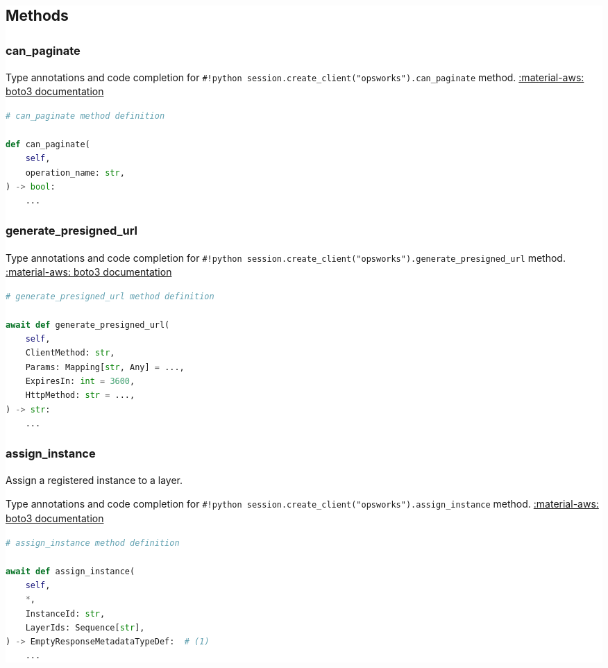 
## Methods


### can\_paginate



Type annotations and code completion for `#!python session.create_client("opsworks").can_paginate` method.
[:material-aws: boto3 documentation](https://boto3.amazonaws.com/v1/documentation/api/latest/reference/services/opsworks/client/can_paginate.html)

```python
# can_paginate method definition

def can_paginate(
    self,
    operation_name: str,
) -> bool:
    ...
```


### generate\_presigned\_url



Type annotations and code completion for `#!python session.create_client("opsworks").generate_presigned_url` method.
[:material-aws: boto3 documentation](https://boto3.amazonaws.com/v1/documentation/api/latest/reference/services/opsworks/client/generate_presigned_url.html)

```python
# generate_presigned_url method definition

await def generate_presigned_url(
    self,
    ClientMethod: str,
    Params: Mapping[str, Any] = ...,
    ExpiresIn: int = 3600,
    HttpMethod: str = ...,
) -> str:
    ...
```


### assign\_instance

Assign a registered instance to a layer.

Type annotations and code completion for `#!python session.create_client("opsworks").assign_instance` method.
[:material-aws: boto3 documentation](https://boto3.amazonaws.com/v1/documentation/api/latest/reference/services/opsworks/client/assign_instance.html)

```python
# assign_instance method definition

await def assign_instance(
    self,
    *,
    InstanceId: str,
    LayerIds: Sequence[str],
) -> EmptyResponseMetadataTypeDef:  # (1)
    ...
```
